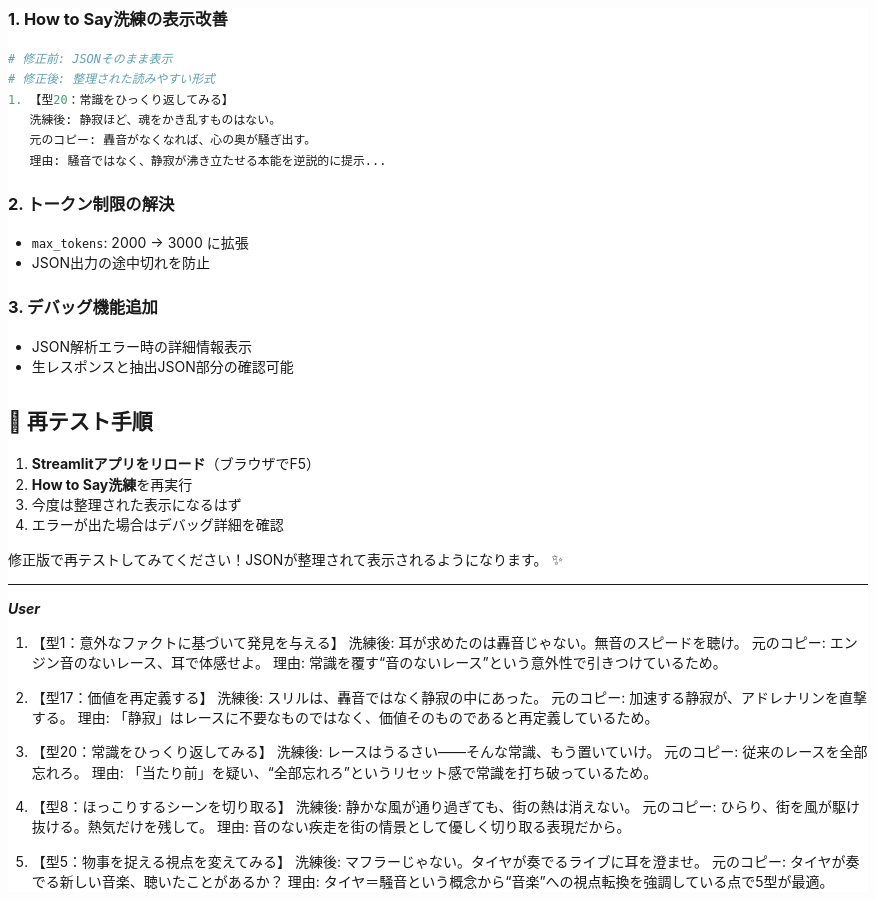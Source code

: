 ### 1. **How to Say洗練の表示改善**
```python
# 修正前: JSONそのまま表示
# 修正後: 整理された読みやすい形式
1. 【型20：常識をひっくり返してみる】
   洗練後: 静寂ほど、魂をかき乱すものはない。
   元のコピー: 轟音がなくなれば、心の奥が騒ぎ出す。
   理由: 騒音ではなく、静寂が沸き立たせる本能を逆説的に提示...
```

### 2. **トークン制限の解決**
- `max_tokens`: 2000 → 3000 に拡張
- JSON出力の途中切れを防止

### 3. **デバッグ機能追加**
- JSON解析エラー時の詳細情報表示
- 生レスポンスと抽出JSON部分の確認可能

## 🚀 再テスト手順

1. **Streamlitアプリをリロード**（ブラウザでF5）
2. **How to Say洗練**を再実行
3. 今度は整理された表示になるはず
4. エラーが出た場合はデバッグ詳細を確認

修正版で再テストしてみてください！JSONが整理されて表示されるようになります。 ✨

---

_**User**_

1. 【型1：意外なファクトに基づいて発見を与える】
   洗練後: 耳が求めたのは轟音じゃない。無音のスピードを聴け。
   元のコピー: エンジン音のないレース、耳で体感せよ。
   理由: 常識を覆す“音のないレース”という意外性で引きつけているため。

2. 【型17：価値を再定義する】
   洗練後: スリルは、轟音ではなく静寂の中にあった。
   元のコピー: 加速する静寂が、アドレナリンを直撃する。
   理由: 「静寂」はレースに不要なものではなく、価値そのものであると再定義しているため。

3. 【型20：常識をひっくり返してみる】
   洗練後: レースはうるさい――そんな常識、もう置いていけ。
   元のコピー: 従来のレースを全部忘れろ。
   理由: 「当たり前」を疑い、“全部忘れろ”というリセット感で常識を打ち破っているため。

4. 【型8：ほっこりするシーンを切り取る】
   洗練後: 静かな風が通り過ぎても、街の熱は消えない。
   元のコピー: ひらり、街を風が駆け抜ける。熱気だけを残して。
   理由: 音のない疾走を街の情景として優しく切り取る表現だから。

5. 【型5：物事を捉える視点を変えてみる】
   洗練後: マフラーじゃない。タイヤが奏でるライブに耳を澄ませ。
   元のコピー: タイヤが奏でる新しい音楽、聴いたことがあるか？
   理由: タイヤ＝騒音という概念から“音楽”への視点転換を強調している点で5型が最適。
